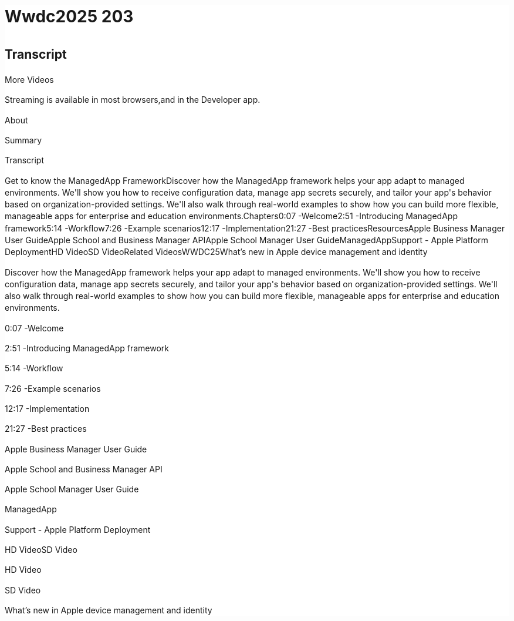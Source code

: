 # Wwdc2025 203

## Transcript

More Videos

Streaming is available in most browsers,and in the Developer app.

About

Summary

Transcript

Get to know the ManagedApp FrameworkDiscover how the ManagedApp framework helps your app adapt to managed environments. We'll show you how to receive configuration data, manage app secrets securely, and tailor your app's behavior based on organization-provided settings. We'll also walk through real-world examples to show how you can build more flexible, manageable apps for enterprise and education environments.Chapters0:07 -Welcome2:51 -Introducing ManagedApp framework5:14 -Workflow7:26 -Example scenarios12:17 -Implementation21:27 -Best practicesResourcesApple Business Manager User GuideApple School and Business Manager APIApple School Manager User GuideManagedAppSupport - Apple Platform DeploymentHD VideoSD VideoRelated VideosWWDC25What’s new in Apple device management and identity

Discover how the ManagedApp framework helps your app adapt to managed environments. We'll show you how to receive configuration data, manage app secrets securely, and tailor your app's behavior based on organization-provided settings. We'll also walk through real-world examples to show how you can build more flexible, manageable apps for enterprise and education environments.

0:07 -Welcome

2:51 -Introducing ManagedApp framework

5:14 -Workflow

7:26 -Example scenarios

12:17 -Implementation

21:27 -Best practices

Apple Business Manager User Guide

Apple School and Business Manager API

Apple School Manager User Guide

ManagedApp

Support - Apple Platform Deployment

HD VideoSD Video

HD Video

SD Video

What’s new in Apple device management and identity
